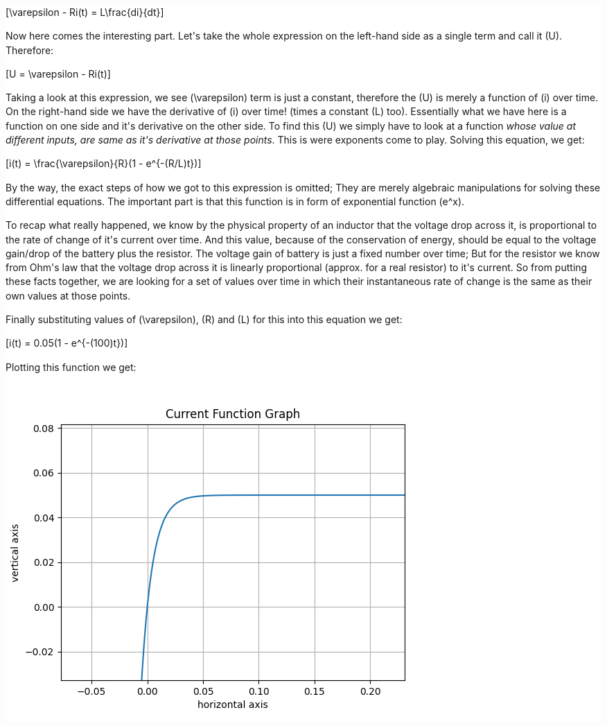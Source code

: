 \[\varepsilon - Ri(t) = L\frac{di}{dt}\]

Now here comes the interesting part. Let's take the whole expression on
the left-hand side as a single term and call it \(U\). Therefore:

\[U = \varepsilon - Ri(t)\]

Taking a look at this expression, we see \(\varepsilon\) term is just a
constant, therefore the \(U\) is merely a function of \(i\) over time. On
the right-hand side we have the derivative of \(i\) over time! (times a
constant \(L\) too). Essentially what we have here is a function on one
side and it's derivative on the other side. To find this \(U\) we simply
have to look at a function *whose value at different inputs, are same as
it's derivative at those points*. This is were exponents come to play.
Solving this equation, we get:

\[i(t) = \frac{\varepsilon}{R}(1 - e^{-(R/L)t})\]

By the way, the exact steps of how we got to this expression is omitted;
They are merely algebraic manipulations for solving these differential
equations. The important part is that this function is in form of
exponential function \(e^x\).

To recap what really happened, we know by the physical property of an
inductor that the voltage drop across it, is proportional to the rate of
change of it's current over time. And this value, because of the
conservation of energy, should be equal to the voltage gain/drop of the
battery plus the resistor. The voltage gain of battery is just a fixed
number over time; But for the resistor we know from Ohm's law that the
voltage drop across it is linearly proportional (approx. for a real
resistor) to it's current. So from putting these facts together, we are
looking for a set of values over time in which their instantaneous rate
of change is the same as their own values at those points.

Finally substituting values of \(\varepsilon\), \(R\) and \(L\) for this into
this equation we get:

\[i(t) = 0.05(1 - e^{-(100)t})\]

Plotting this function we get:

![img](Figure_1.png)
